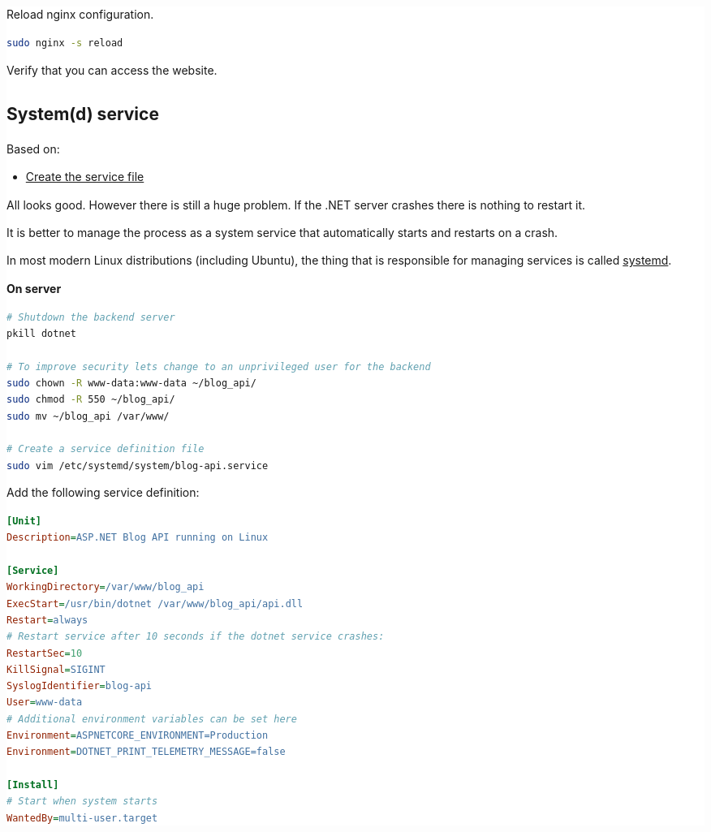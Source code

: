 Reload nginx configuration.

```sh
sudo nginx -s reload
```

Verify that you can access the website.

## System(d) service

Based on:

- [Create the service file](https://learn.microsoft.com/en-us/aspnet/core/host-and-deploy/linux-nginx?view=aspnetcore-8.0&tabs=linux-ubuntu#create-the-service-file)

All looks good.
However there is still a huge problem.
If the .NET server crashes there is nothing to restart it.

It is better to manage the process as a system service that automatically starts
and restarts on a crash.

In most modern Linux distributions (including Ubuntu), the thing that is
responsible for managing services is called
[systemd](https://wiki.debian.org/systemd).

**On server**

```sh
# Shutdown the backend server
pkill dotnet

# To improve security lets change to an unprivileged user for the backend
sudo chown -R www-data:www-data ~/blog_api/
sudo chmod -R 550 ~/blog_api/
sudo mv ~/blog_api /var/www/

# Create a service definition file
sudo vim /etc/systemd/system/blog-api.service
```

Add the following service definition:

```ini
[Unit]
Description=ASP.NET Blog API running on Linux

[Service]
WorkingDirectory=/var/www/blog_api
ExecStart=/usr/bin/dotnet /var/www/blog_api/api.dll
Restart=always
# Restart service after 10 seconds if the dotnet service crashes:
RestartSec=10
KillSignal=SIGINT
SyslogIdentifier=blog-api
User=www-data
# Additional environment variables can be set here
Environment=ASPNETCORE_ENVIRONMENT=Production
Environment=DOTNET_PRINT_TELEMETRY_MESSAGE=false

[Install]
# Start when system starts
WantedBy=multi-user.target
```
